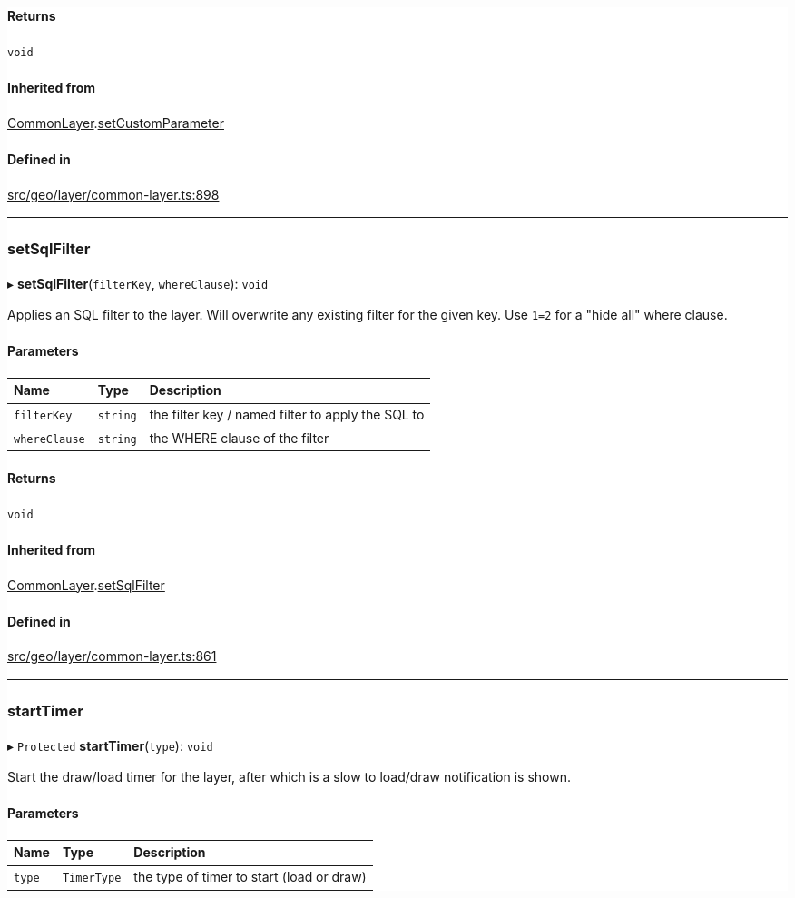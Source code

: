 #### Returns

`void`

#### Inherited from

[CommonLayer](geo_layer_common_layer.CommonLayer.md).[setCustomParameter](geo_layer_common_layer.CommonLayer.md#setcustomparameter)

#### Defined in

[src/geo/layer/common-layer.ts:898](https://github.com/sharvenp/ramp4-docs/blob/c6cdb39/src/geo/layer/common-layer.ts#L898)

___

### setSqlFilter

▸ **setSqlFilter**(`filterKey`, `whereClause`): `void`

Applies an SQL filter to the layer. Will overwrite any existing filter for the given key.
Use `1=2` for a "hide all" where clause.

#### Parameters

| Name | Type | Description |
| :------ | :------ | :------ |
| `filterKey` | `string` | the filter key / named filter to apply the SQL to |
| `whereClause` | `string` | the WHERE clause of the filter |

#### Returns

`void`

#### Inherited from

[CommonLayer](geo_layer_common_layer.CommonLayer.md).[setSqlFilter](geo_layer_common_layer.CommonLayer.md#setsqlfilter)

#### Defined in

[src/geo/layer/common-layer.ts:861](https://github.com/sharvenp/ramp4-docs/blob/c6cdb39/src/geo/layer/common-layer.ts#L861)

___

### startTimer

▸ `Protected` **startTimer**(`type`): `void`

Start the draw/load timer for the layer, after which is a slow to load/draw notification is shown.

#### Parameters

| Name | Type | Description |
| :------ | :------ | :------ |
| `type` | `TimerType` | the type of timer to start (load or draw) |
